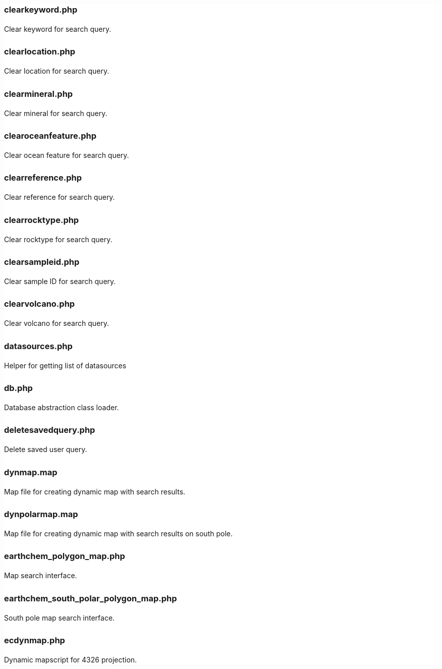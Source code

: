 ### clearkeyword.php
Clear keyword for search query.

### clearlocation.php
Clear location for search query.

### clearmineral.php
Clear mineral for search query.

### clearoceanfeature.php
Clear ocean feature for search query.

### clearreference.php
Clear reference for search query.

### clearrocktype.php
Clear rocktype for search query.

### clearsampleid.php
Clear sample ID for search query.

### clearvolcano.php
Clear volcano for search query.

### datasources.php
Helper for getting list of datasources

### db.php
Database abstraction class loader.

### deletesavedquery.php
Delete saved user query.

### dynmap.map
Map file for creating dynamic map with search results.

### dynpolarmap.map
Map file for creating dynamic map with search results on south pole.

### earthchem_polygon_map.php
Map search interface.

### earthchem_south_polar_polygon_map.php
South pole map search interface.

### ecdynmap.php
Dynamic mapscript for 4326 projection.
